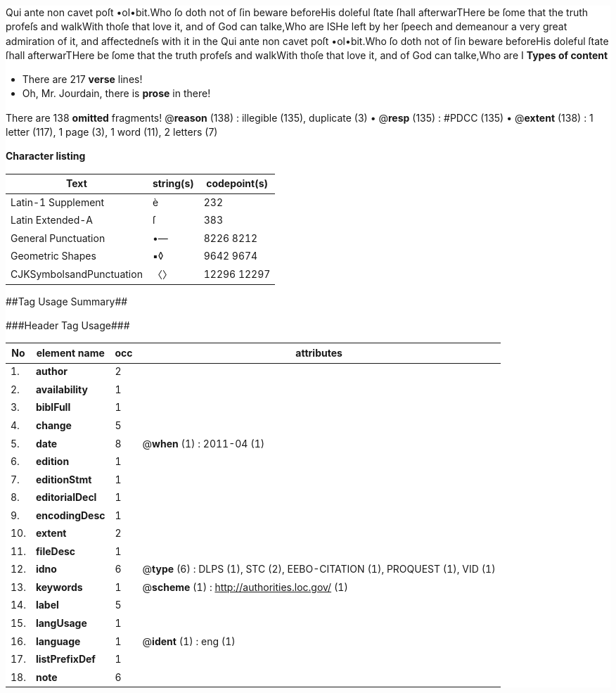 Qui ante non cavet poſt •ol•bit.Who ſo doth not of ſin beware beforeHis doleful ſtate ſhall afterwarTHere be ſome that the truth profeſs and walkWith thoſe that love it, and of God can talke,Who are ISHe left by her ſpeech and demeanour a very great admiration of it, and affectedneſs with it in the Qui ante non cavet poſt •ol•bit.Who ſo doth not of ſin beware beforeHis doleful ſtate ſhall afterwarTHere be ſome that the truth profeſs and walkWith thoſe that love it, and of God can talke,Who are I
**Types of content**

  * There are 217 **verse** lines!
  * Oh, Mr. Jourdain, there is **prose** in there!

There are 138 **omitted** fragments! 
 @__reason__ (138) : illegible (135), duplicate (3)  •  @__resp__ (135) : #PDCC (135)  •  @__extent__ (138) : 1 letter (117), 1 page (3), 1 word (11), 2 letters (7)

**Character listing**


|Text|string(s)|codepoint(s)|
|---|---|---|
|Latin-1 Supplement|è|232|
|Latin Extended-A|ſ|383|
|General Punctuation|•—|8226 8212|
|Geometric Shapes|▪◊|9642 9674|
|CJKSymbolsandPunctuation|〈〉|12296 12297|

##Tag Usage Summary##

###Header Tag Usage###

|No|element name|occ|attributes|
|---|---|---|---|
|1.|__author__|2||
|2.|__availability__|1||
|3.|__biblFull__|1||
|4.|__change__|5||
|5.|__date__|8| @__when__ (1) : 2011-04 (1)|
|6.|__edition__|1||
|7.|__editionStmt__|1||
|8.|__editorialDecl__|1||
|9.|__encodingDesc__|1||
|10.|__extent__|2||
|11.|__fileDesc__|1||
|12.|__idno__|6| @__type__ (6) : DLPS (1), STC (2), EEBO-CITATION (1), PROQUEST (1), VID (1)|
|13.|__keywords__|1| @__scheme__ (1) : http://authorities.loc.gov/ (1)|
|14.|__label__|5||
|15.|__langUsage__|1||
|16.|__language__|1| @__ident__ (1) : eng (1)|
|17.|__listPrefixDef__|1||
|18.|__note__|6||